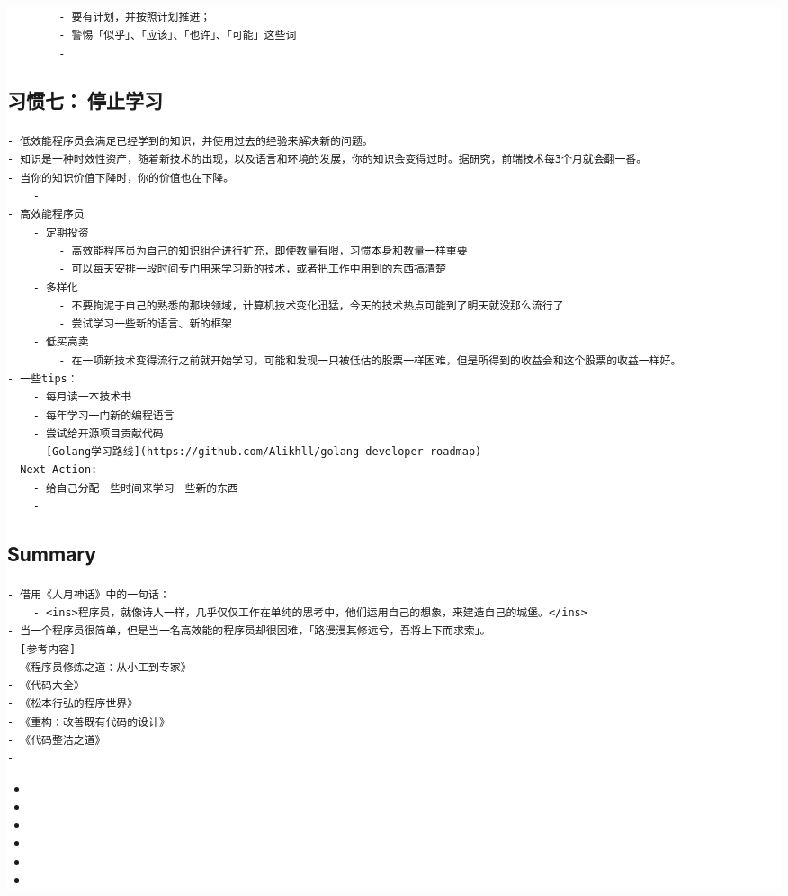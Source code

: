 			- 要有计划，并按照计划推进；
			- 警惕「似乎」、「应该」、「也许」、「可能」这些词
			-
## 习惯七： 停止学习
	- 低效能程序员会满足已经学到的知识，并使用过去的经验来解决新的问题。
	- 知识是一种时效性资产，随着新技术的出现，以及语言和环境的发展，你的知识会变得过时。据研究，前端技术每3个月就会翻一番。
	- 当你的知识价值下降时，你的价值也在下降。
		-
	- 高效能程序员
		- 定期投资
			- 高效能程序员为自己的知识组合进行扩充，即使数量有限，习惯本身和数量一样重要
			- 可以每天安排一段时间专门用来学习新的技术，或者把工作中用到的东西搞清楚
		- 多样化
			- 不要拘泥于自己的熟悉的那块领域，计算机技术变化迅猛，今天的技术热点可能到了明天就没那么流行了
			- 尝试学习一些新的语言、新的框架
		- 低买高卖
			- 在一项新技术变得流行之前就开始学习，可能和发现一只被低估的股票一样困难，但是所得到的收益会和这个股票的收益一样好。
	- 一些tips：
		- 每月读一本技术书
		- 每年学习一门新的编程语言
		- 尝试给开源项目贡献代码
		- [Golang学习路线](https://github.com/Alikhll/golang-developer-roadmap)
	- Next Action:
		- 给自己分配一些时间来学习一些新的东西
		-
## Summary
	- 借用《人月神话》中的一句话：
		- <ins>程序员，就像诗人一样，几乎仅仅工作在单纯的思考中，他们运用自己的想象，来建造自己的城堡。</ins>
	- 当一个程序员很简单，但是当一名高效能的程序员却很困难，「路漫漫其修远兮，吾将上下而求索」。
	- [参考内容]
	- 《程序员修炼之道：从小工到专家》
	- 《代码大全》
	- 《松本行弘的程序世界》
	- 《重构：改善既有代码的设计》
	- 《代码整洁之道》
	-
-
-
-
-
-
-